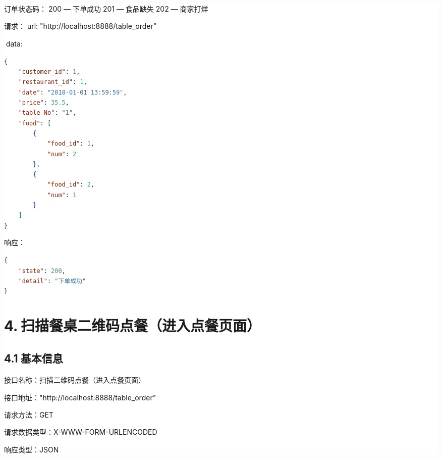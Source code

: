 订单状态码：
	200 — 下单成功
	201 — 食品缺失
	202 — 商家打烊

请求：
	url: "http://localhost:8888/table_order"

​	data:

```json
{
    "customer_id": 1,
    "restaurant_id": 1,
    "date": "2018-01-01 13:59:59",
    "price": 35.5,
    "table_No": "1",
    "food": [
        {
            "food_id": 1,
            "num": 2
        },
        {
            "food_id": 2,
            "num": 1
        }
    ]
}
```



响应：

```json
{
    "state": 200,
    "detail": "下单成功"
}
```



# 4. 扫描餐桌二维码点餐（进入点餐页面）

## 4.1 基本信息

接口名称：扫描二维码点餐（进入点餐页面）

接口地址："http://localhost:8888/table_order"

请求方法：GET

请求数据类型：X-WWW-FORM-URLENCODED

响应类型：JSON
